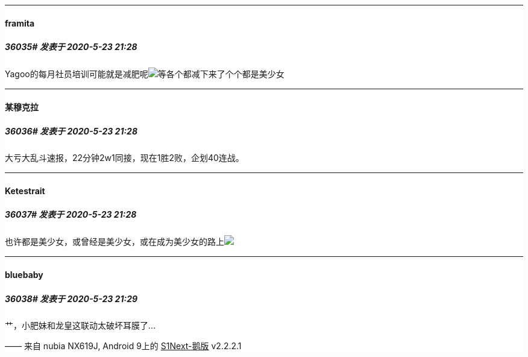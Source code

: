 




-----

####  framita  
##### 36035#       发表于 2020-5-23 21:28




Yagoo的每月社员培训可能就是减肥呢<img src="https://static.saraba1st.com/image/smiley/face2017/067.png" referrerpolicy="no-referrer">等各个都减下来了个个都是美少女







-----

####  某穆克拉  
##### 36036#       发表于 2020-5-23 21:28




大亏大乱斗速报，22分钟2w1同接，现在1胜2败，企划40连战。







-----

####  Ketestrait  
##### 36037#       发表于 2020-5-23 21:28




也许都是美少女，或曾经是美少女，或在成为美少女的路上<img src="https://static.saraba1st.com/image/smiley/face2017/067.png" referrerpolicy="no-referrer">







-----

####  bluebaby  
##### 36038#       发表于 2020-5-23 21:29




艹，小肥妹和龙皇这联动太破坏耳膜了…

—— 来自 nubia NX619J, Android 9上的 [S1Next-鹅版](https://github.com/ykrank/S1-Next/releases) v2.2.2.1





